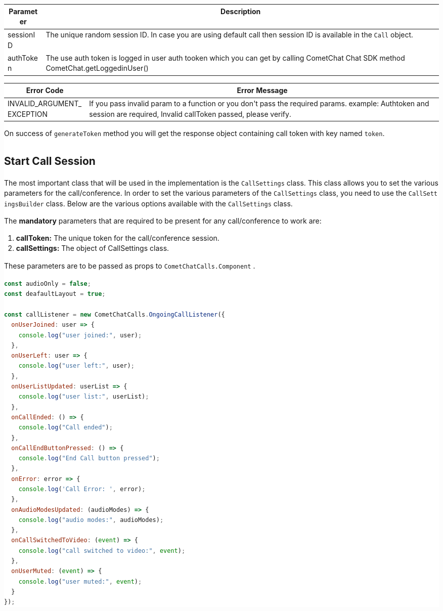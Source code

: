</TabItem>
</Tabs>

| Parameter | Description                                                                                                                         |
| --------- | ----------------------------------------------------------------------------------------------------------------------------------- |
| sessionID | The unique random session ID. In case you are using default call then session ID is available in the `Call` object.                 |
| authToken | The use auth token is logged in user auth tooken which you can get by calling CometChat Chat SDK method CometChat.getLoggedinUser() |

| Error Code                 | Error Message                                                                                                                                                        |
| -------------------------- | -------------------------------------------------------------------------------------------------------------------------------------------------------------------- |
| INVALID_ARGUMENT_EXCEPTION | If you pass invalid param to a function or you don't pass the required params. example: Authtoken and session are required, Invalid callToken passed, please verify. |

On success of `generateToken` method you will get the response object containing call token with key named `token`.

## Start Call Session

The most important class that will be used in the implementation is the `CallSettings` class. This class allows you to set the various parameters for the call/conference. In order to set the various parameters of the `CallSettings` class, you need to use the `CallSettingsBuilder` class. Below are the various options available with the `CallSettings` class.

The **mandatory** parameters that are required to be present for any call/conference to work are:

1. **callToken:** The unique token for the call/conference session.
2. **callSettings:** The object of CallSettings class.

These parameters are to be passed as props to `CometChatCalls.Component` .

<Tabs>
<TabItem value="Javascript" label="Javascript">

```javascript
const audioOnly = false;
const deafaultLayout = true;

const callListener = new CometChatCalls.OngoingCallListener({
  onUserJoined: user => {
    console.log("user joined:", user);
  },
  onUserLeft: user => {
    console.log("user left:", user);
  },
  onUserListUpdated: userList => {
    console.log("user list:", userList);
  },
  onCallEnded: () => {
    console.log("Call ended");
  },
  onCallEndButtonPressed: () => {
    console.log("End Call button pressed");
  },
  onError: error => {
    console.log('Call Error: ', error);
  },
  onAudioModesUpdated: (audioModes) => {
    console.log("audio modes:", audioModes);
  },
  onCallSwitchedToVideo: (event) => {
    console.log("call switched to video:", event);
  },
  onUserMuted: (event) => {
    console.log("user muted:", event);
  }
});
```